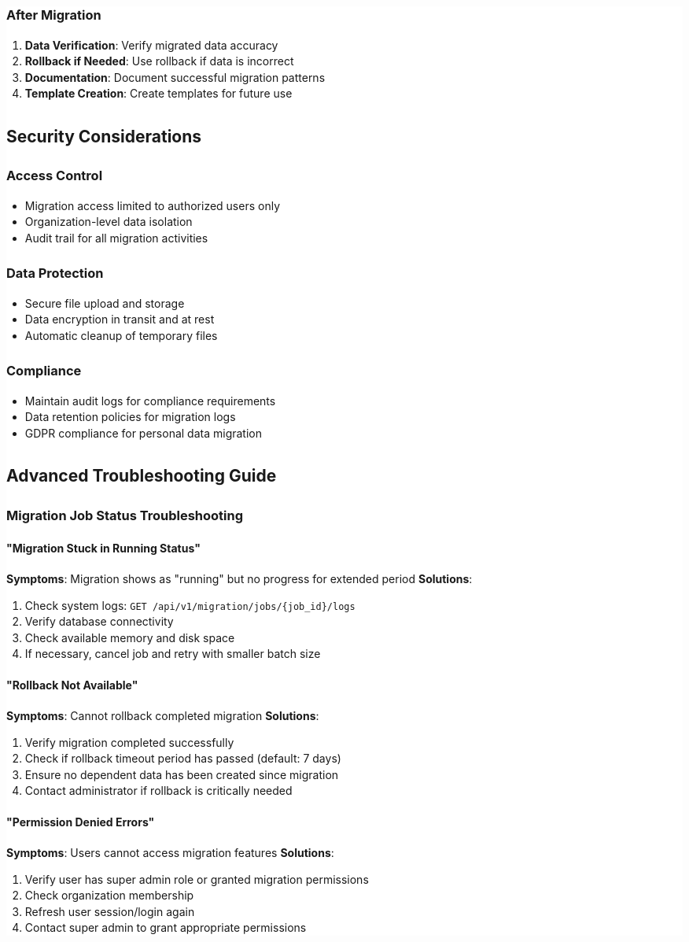 ### After Migration
1. **Data Verification**: Verify migrated data accuracy
2. **Rollback if Needed**: Use rollback if data is incorrect
3. **Documentation**: Document successful migration patterns
4. **Template Creation**: Create templates for future use

## Security Considerations

### Access Control
- Migration access limited to authorized users only
- Organization-level data isolation
- Audit trail for all migration activities

### Data Protection
- Secure file upload and storage
- Data encryption in transit and at rest
- Automatic cleanup of temporary files

### Compliance
- Maintain audit logs for compliance requirements
- Data retention policies for migration logs
- GDPR compliance for personal data migration

## Advanced Troubleshooting Guide

### Migration Job Status Troubleshooting

#### "Migration Stuck in Running Status"
**Symptoms**: Migration shows as "running" but no progress for extended period
**Solutions**:
1. Check system logs: `GET /api/v1/migration/jobs/{job_id}/logs`
2. Verify database connectivity
3. Check available memory and disk space
4. If necessary, cancel job and retry with smaller batch size

#### "Rollback Not Available"
**Symptoms**: Cannot rollback completed migration
**Solutions**:
1. Verify migration completed successfully
2. Check if rollback timeout period has passed (default: 7 days)
3. Ensure no dependent data has been created since migration
4. Contact administrator if rollback is critically needed

#### "Permission Denied Errors"
**Symptoms**: Users cannot access migration features
**Solutions**:
1. Verify user has super admin role or granted migration permissions
2. Check organization membership
3. Refresh user session/login again
4. Contact super admin to grant appropriate permissions
